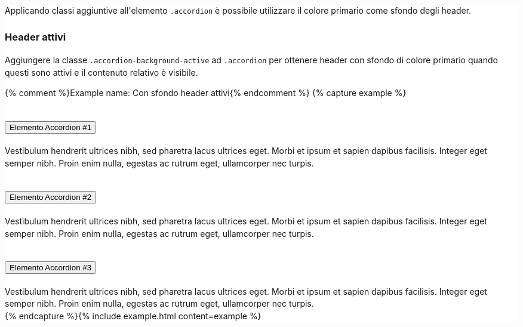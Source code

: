 Applicando classi aggiuntive all'elemento `.accordion` è possibile utilizzare il colore primario come sfondo degli header.

### Header attivi

Aggiungere la classe `.accordion-background-active` ad `.accordion` per ottenere header con sfondo di colore primario quando questi sono attivi e il contenuto relativo è visibile.

{% comment %}Example name: Con sfondo header attivi{% endcomment %}
{% capture example %}

<div class="accordion accordion-background-active" id="accordionExampleHa">
  <div class="accordion-item">
    <h2 class="accordion-header no_toc" id="heading1b">
      <button class="accordion-button" type="button" data-bs-toggle="collapse" data-bs-target="#collapse1b" aria-expanded="true" aria-controls="collapse1b">
        Elemento Accordion #1
      </button>
    </h2>
    <div id="collapse1b" class="accordion-collapse collapse show" data-bs-parent="#accordionExampleHa" role="region" aria-labelledby="heading1b">
      <div class="accordion-body">
        Vestibulum hendrerit ultrices nibh, sed pharetra lacus ultrices eget. Morbi et ipsum et sapien dapibus facilisis. Integer eget semper nibh. Proin enim nulla, egestas ac rutrum eget, ullamcorper nec turpis.
      </div>
    </div>
  </div>
  <div class="accordion-item">
    <h2 class="accordion-header no_toc" id="heading2b">
      <button class="accordion-button collapsed" type="button" data-bs-toggle="collapse" data-bs-target="#collapse2b" aria-expanded="false" aria-controls="collapse2b">
        Elemento Accordion #2
      </button>
    </h2>
    <div id="collapse2b" class="accordion-collapse collapse" data-bs-parent="#accordionExampleHa" role="region" aria-labelledby="heading2b">
      <div class="accordion-body">
        Vestibulum hendrerit ultrices nibh, sed pharetra lacus ultrices eget. Morbi et ipsum et sapien dapibus facilisis. Integer eget semper nibh. Proin enim nulla, egestas ac rutrum eget, ullamcorper nec turpis.
      </div>
    </div>
  </div>
  <div class="accordion-item">
    <h2 class="accordion-header no_toc" id="heading3b">
      <button class="accordion-button collapsed" type="button" data-bs-toggle="collapse" data-bs-target="#collapse3b" aria-expanded="false" aria-controls="collapse3b">
        Elemento Accordion #3
      </button>
    </h2>
    <div id="collapse3b" class="accordion-collapse collapse" data-bs-parent="#accordionExampleHa" role="region" aria-labelledby="heading3b">
      <div class="accordion-body">
        Vestibulum hendrerit ultrices nibh, sed pharetra lacus ultrices eget. Morbi et ipsum et sapien dapibus facilisis. Integer eget semper nibh. Proin enim nulla, egestas ac rutrum eget, ullamcorper nec turpis.
      </div>
    </div>
  </div>
</div>
{% endcapture %}{% include example.html content=example %}
